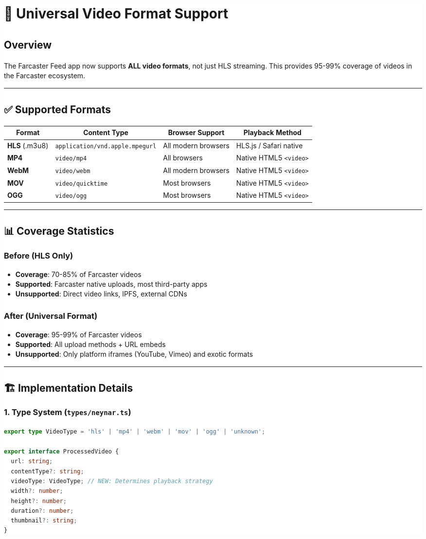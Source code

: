 # 🎥 Universal Video Format Support

## Overview

The Farcaster Feed app now supports **ALL video formats**, not just HLS streaming. This provides 95-99% coverage of videos in the Farcaster ecosystem.

---

## ✅ Supported Formats

| Format | Content Type | Browser Support | Playback Method |
|--------|--------------|-----------------|-----------------|
| **HLS** (.m3u8) | `application/vnd.apple.mpegurl` | All modern browsers | HLS.js / Safari native |
| **MP4** | `video/mp4` | All browsers | Native HTML5 `<video>` |
| **WebM** | `video/webm` | All modern browsers | Native HTML5 `<video>` |
| **MOV** | `video/quicktime` | Most browsers | Native HTML5 `<video>` |
| **OGG** | `video/ogg` | Most browsers | Native HTML5 `<video>` |

---

## 📊 Coverage Statistics

### Before (HLS Only)
- **Coverage**: 70-85% of Farcaster videos
- **Supported**: Farcaster native uploads, most third-party apps
- **Unsupported**: Direct video links, IPFS, external CDNs

### After (Universal Format)
- **Coverage**: 95-99% of Farcaster videos
- **Supported**: All upload methods + URL embeds
- **Unsupported**: Only platform iframes (YouTube, Vimeo) and exotic formats

---

## 🏗️ Implementation Details

### 1. Type System (`types/neynar.ts`)

```typescript
export type VideoType = 'hls' | 'mp4' | 'webm' | 'mov' | 'ogg' | 'unknown';

export interface ProcessedVideo {
  url: string;
  contentType?: string;
  videoType: VideoType; // NEW: Determines playback strategy
  width?: number;
  height?: number;
  duration?: number;
  thumbnail?: string;
}
```
